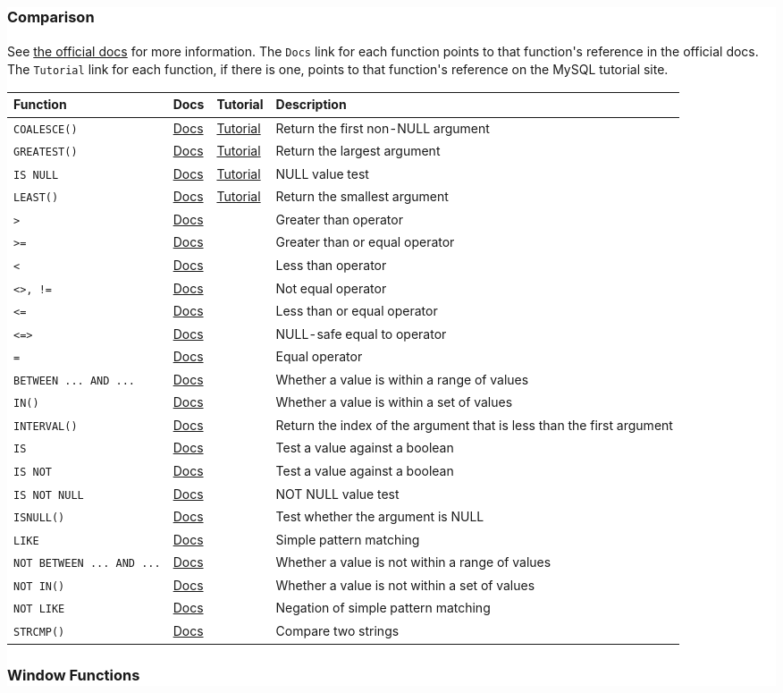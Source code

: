 ### Comparison

See [the official docs](https://dev.mysql.com/doc/refman/8.0/en/comparison-operators.html) for more information. The `Docs` link for each function points to that function's reference in the official docs. The `Tutorial` link for each function, if there is one, points to that function's reference on the MySQL tutorial site.

| Function | Docs | Tutorial | Description |
| :-- | :-- | :-- | :-- |
| `COALESCE()` | [Docs](https://dev.mysql.com/doc/refman/8.0/en/comparison-operators.html#function_coalesce) | [Tutorial](https://www.mysqltutorial.org/mysql-coalesce/) | Return the first non-NULL argument |
| `GREATEST()` | [Docs](https://dev.mysql.com/doc/refman/8.0/en/comparison-operators.html#function_greatest) | [Tutorial](https://www.mysqltutorial.org/mysql-greatest-least/) | Return the largest argument |
| `IS NULL` | [Docs](https://dev.mysql.com/doc/refman/8.0/en/comparison-operators.html#operator_is-null) | [Tutorial](https://www.mysqltutorial.org/mysql-isnull-function/) | NULL value test |
| `LEAST()` | [Docs](https://dev.mysql.com/doc/refman/8.0/en/comparison-operators.html#function_least) | [Tutorial](https://www.mysqltutorial.org/mysql-greatest-least/) | Return the smallest argument |
| `>` | [Docs](https://dev.mysql.com/doc/refman/8.0/en/comparison-operators.html#operator_greater-than) | | Greater than operator |
| `>=` | [Docs](https://dev.mysql.com/doc/refman/8.0/en/comparison-operators.html#operator_greater-than-or-equal) | | Greater than or equal operator |
| `<` | [Docs](https://dev.mysql.com/doc/refman/8.0/en/comparison-operators.html#operator_less-than) | | Less than operator |
| `<>, !=` | [Docs](https://dev.mysql.com/doc/refman/8.0/en/comparison-operators.html#operator_not-equal) | | Not equal operator |
| `<=` | [Docs](https://dev.mysql.com/doc/refman/8.0/en/comparison-operators.html#operator_less-than-or-equal) | | Less than or equal operator |
| `<=>` | [Docs](https://dev.mysql.com/doc/refman/8.0/en/comparison-operators.html#operator_equal-to) | | NULL-safe equal to operator |
| `=` | [Docs](https://dev.mysql.com/doc/refman/8.0/en/comparison-operators.html#operator_equal) | | Equal operator |
| `BETWEEN ... AND ...` | [Docs](https://dev.mysql.com/doc/refman/8.0/en/comparison-operators.html#operator_between) | | Whether a value is within a range of values |
| `IN()` | [Docs](https://dev.mysql.com/doc/refman/8.0/en/comparison-operators.html#operator_in) | | Whether a value is within a set of values |
| `INTERVAL()` | [Docs](https://dev.mysql.com/doc/refman/8.0/en/comparison-operators.html#function_interval) | | Return the index of the argument that is less than the first argument |
| `IS` | [Docs](https://dev.mysql.com/doc/refman/8.0/en/comparison-operators.html#operator_is) | | Test a value against a boolean |
| `IS NOT` | [Docs](https://dev.mysql.com/doc/refman/8.0/en/comparison-operators.html#operator_is-not) | | Test a value against a boolean |
| `IS NOT NULL` | [Docs](https://dev.mysql.com/doc/refman/8.0/en/comparison-operators.html#operator_is-not-null) | | NOT NULL value test |
| `ISNULL()` | [Docs](https://dev.mysql.com/doc/refman/8.0/en/comparison-operators.html#function_isnull) | | Test whether the argument is NULL |
| `LIKE` | [Docs](https://dev.mysql.com/doc/refman/8.0/en/string-comparison-functions.html#operator_like) | | Simple pattern matching |
| `NOT BETWEEN ... AND ...` | [Docs](https://dev.mysql.com/doc/refman/8.0/en/comparison-operators.html#operator_not-between) | | Whether a value is not within a range of values |
| `NOT IN()` | [Docs](https://dev.mysql.com/doc/refman/8.0/en/comparison-operators.html#operator_not-in) | | Whether a value is not within a set of values |
| `NOT LIKE` | [Docs](https://dev.mysql.com/doc/refman/8.0/en/string-comparison-functions.html#operator_not-like) | | Negation of simple pattern matching |
| `STRCMP()` | [Docs](https://dev.mysql.com/doc/refman/8.0/en/string-comparison-functions.html#function_strcmp) | | Compare two strings |

### Window Functions
